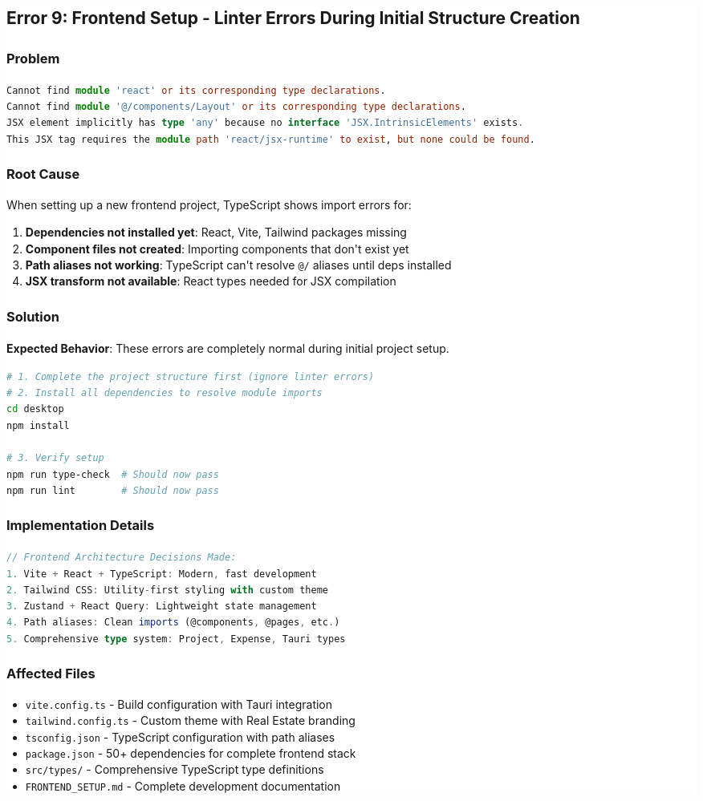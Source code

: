 
## **Error 9: Frontend Setup - Linter Errors During Initial Structure Creation**

### **Problem**
```typescript
Cannot find module 'react' or its corresponding type declarations.
Cannot find module '@/components/Layout' or its corresponding type declarations.
JSX element implicitly has type 'any' because no interface 'JSX.IntrinsicElements' exists.
This JSX tag requires the module path 'react/jsx-runtime' to exist, but none could be found.
```

### **Root Cause**
When setting up a new frontend project, TypeScript shows import errors for:
1. **Dependencies not installed yet**: React, Vite, Tailwind packages missing
2. **Component files not created**: Importing components that don't exist yet
3. **Path aliases not working**: TypeScript can't resolve `@/` aliases until deps installed
4. **JSX transform not available**: React types needed for JSX compilation

### **Solution**
**Expected Behavior**: These errors are completely normal during initial project setup.

```bash
# 1. Complete the project structure first (ignore linter errors)
# 2. Install all dependencies to resolve module imports
cd desktop
npm install

# 3. Verify setup
npm run type-check  # Should now pass
npm run lint        # Should now pass
```

### **Implementation Details**
```typescript
// Frontend Architecture Decisions Made:
1. Vite + React + TypeScript: Modern, fast development
2. Tailwind CSS: Utility-first styling with custom theme
3. Zustand + React Query: Lightweight state management
4. Path aliases: Clean imports (@components, @pages, etc.)
5. Comprehensive type system: Project, Expense, Tauri types
```

### **Affected Files**
- `vite.config.ts` - Build configuration with Tauri integration
- `tailwind.config.ts` - Custom theme with Real Estate branding
- `tsconfig.json` - TypeScript configuration with path aliases
- `package.json` - 50+ dependencies for complete frontend stack
- `src/types/` - Comprehensive TypeScript type definitions
- `FRONTEND_SETUP.md` - Complete development documentation
